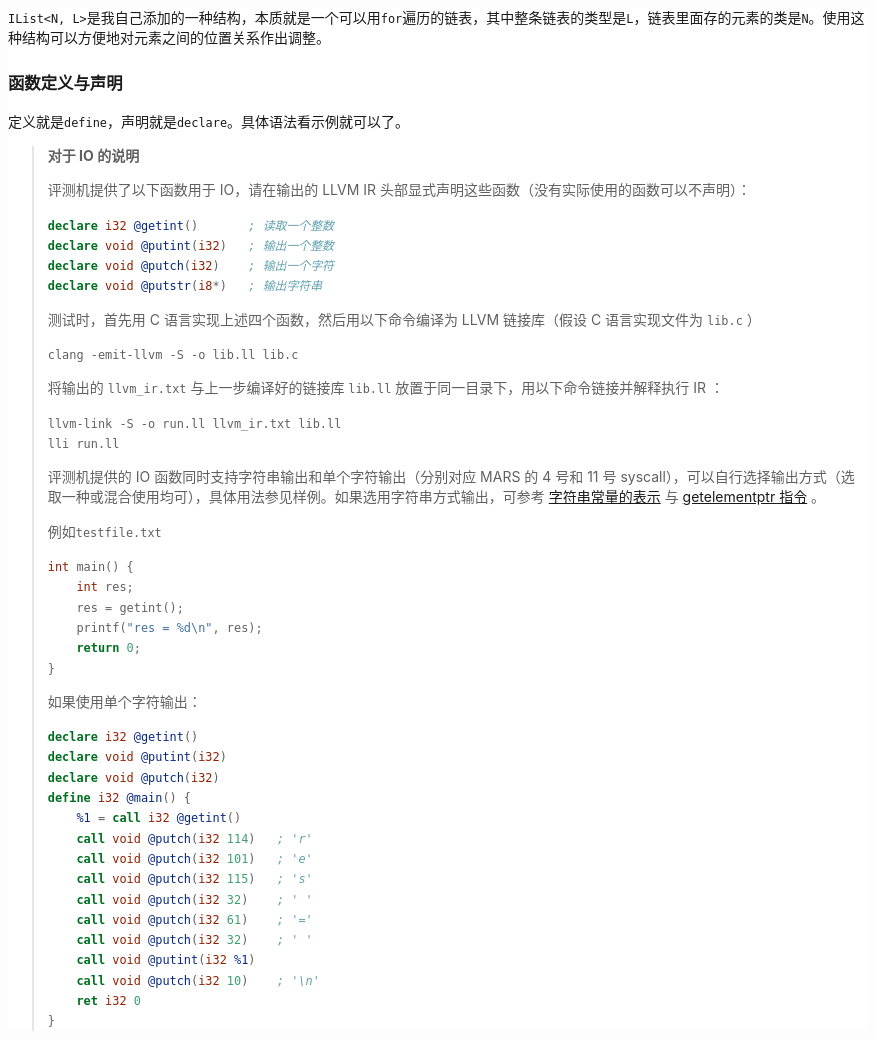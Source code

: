 `IList<N, L>`是我自己添加的一种结构，本质就是一个可以用`for`遍历的链表，其中整条链表的类型是`L`，链表里面存的元素的类是`N`。使用这种结构可以方便地对元素之间的位置关系作出调整。

### 函数定义与声明

定义就是`define`，声明就是`declare`。具体语法看示例就可以了。

> **对于 IO 的说明**
>
> 评测机提供了以下函数用于 IO，请在输出的 LLVM IR 头部显式声明这些函数（没有实际使用的函数可以不声明）：
>
> ```llvm
> declare i32 @getint()       ; 读取一个整数
> declare void @putint(i32)   ; 输出一个整数
> declare void @putch(i32)    ; 输出一个字符
> declare void @putstr(i8*)   ; 输出字符串
> ```
>
> 测试时，首先用 C 语言实现上述四个函数，然后用以下命令编译为 LLVM 链接库（假设 C 语言实现文件为 `lib.c` ）
>
> ```shell
> clang -emit-llvm -S -o lib.ll lib.c
> ```
>
> 将输出的 `llvm_ir.txt` 与上一步编译好的链接库 `lib.ll` 放置于同一目录下，用以下命令链接并解释执行 IR ：
>
> ```shell
> llvm-link -S -o run.ll llvm_ir.txt lib.ll
> lli run.ll
> ```
>
> 评测机提供的 IO 函数同时支持字符串输出和单个字符输出（分别对应 MARS 的 4 号和 11 号 syscall），可以自行选择输出方式（选取一种或混合使用均可），具体用法参见样例。如果选用字符串方式输出，可参考 [字符串常量的表示](https://llvm.org/docs/LangRef.html#complex-constants) 与 [getelementptr 指令](https://llvm.org/docs/LangRef.html#getelementptr-instruction) 。
>
> 例如`testfile.txt`
>
> ```c
> int main() {
>     int res;
>     res = getint();
>     printf("res = %d\n", res);
>     return 0;
> }
> ```
>
> 如果使用单个字符输出：
>
> ```llvm
> declare i32 @getint()
> declare void @putint(i32)
> declare void @putch(i32)
> define i32 @main() {
>     %1 = call i32 @getint()
>     call void @putch(i32 114)   ; 'r'
>     call void @putch(i32 101)   ; 'e'
>     call void @putch(i32 115)   ; 's'
>     call void @putch(i32 32)    ; ' '
>     call void @putch(i32 61)    ; '='
>     call void @putch(i32 32)    ; ' '
>     call void @putint(i32 %1)
>     call void @putch(i32 10)    ; '\n'
>     ret i32 0
> }
